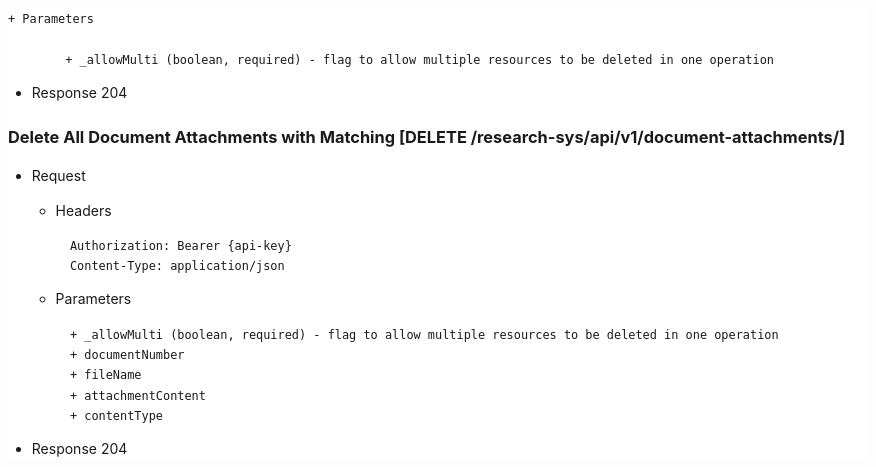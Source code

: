     + Parameters
    
            + _allowMulti (boolean, required) - flag to allow multiple resources to be deleted in one operation

+ Response 204

### Delete All Document Attachments with Matching [DELETE /research-sys/api/v1/document-attachments/]
	 
+ Request

    + Headers

            Authorization: Bearer {api-key}
            Content-Type: application/json
            
    + Parameters
    
            + _allowMulti (boolean, required) - flag to allow multiple resources to be deleted in one operation
            + documentNumber
            + fileName
            + attachmentContent
            + contentType


+ Response 204
